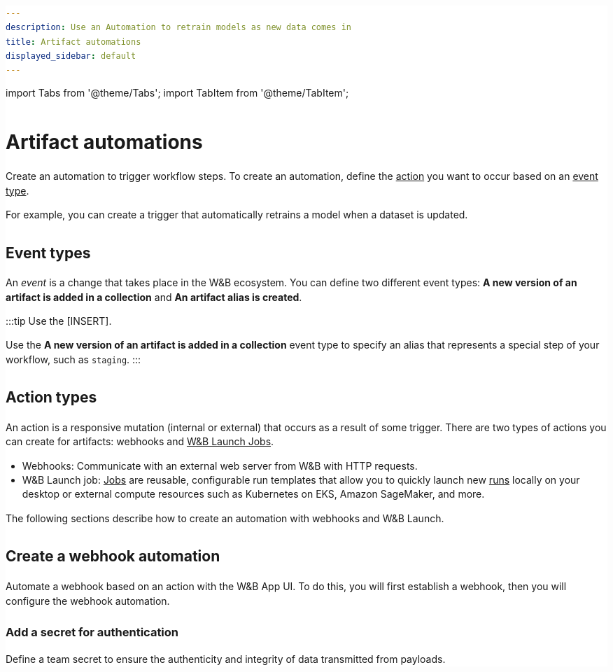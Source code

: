 ```yaml
---
description: Use an Automation to retrain models as new data comes in
title: Artifact automations
displayed_sidebar: default
---
```

import Tabs from '@theme/Tabs';
import TabItem from '@theme/TabItem';



# Artifact automations

Create an automation to trigger workflow steps. To create an automation, define the [action](#action-types) you want to occur based on an [event type](#event-types).

For example, you can create a trigger that automatically retrains a model when a dataset is updated. 

## Event types
An *event* is a change that takes place in the W&B ecosystem. You can define two different event types: **A new version of an artifact is added in a collection** and **An artifact alias is created**.


:::tip
Use the [INSERT].

Use the **A new version of an artifact is added in a collection** event type to specify an alias that represents a special step of your workflow, such as `staging`.
:::


## Action types
An action is a responsive mutation (internal or external) that occurs as a result of some trigger. There are two types of actions you can create for artifacts: webhooks and [W&B Launch Jobs](../launch/intro.md).

* Webhooks: Communicate with an external web server from W&B with HTTP requests.
* W&B Launch job: [Jobs](../launch/create-job.md) are reusable, configurable run templates that allow you to quickly launch new [runs](../runs/intro.md) locally on your desktop or external compute resources such as Kubernetes on EKS, Amazon SageMaker, and more. 



The following sections describe how to create an automation with webhooks and W&B Launch.

## Create a webhook automation 
Automate a webhook based on an action with the W&B App UI. To do this, you will first establish a webhook, then you will configure the webhook automation. 

### Add a secret for authentication
Define a team secret to ensure the authenticity and integrity of data transmitted from payloads. 
